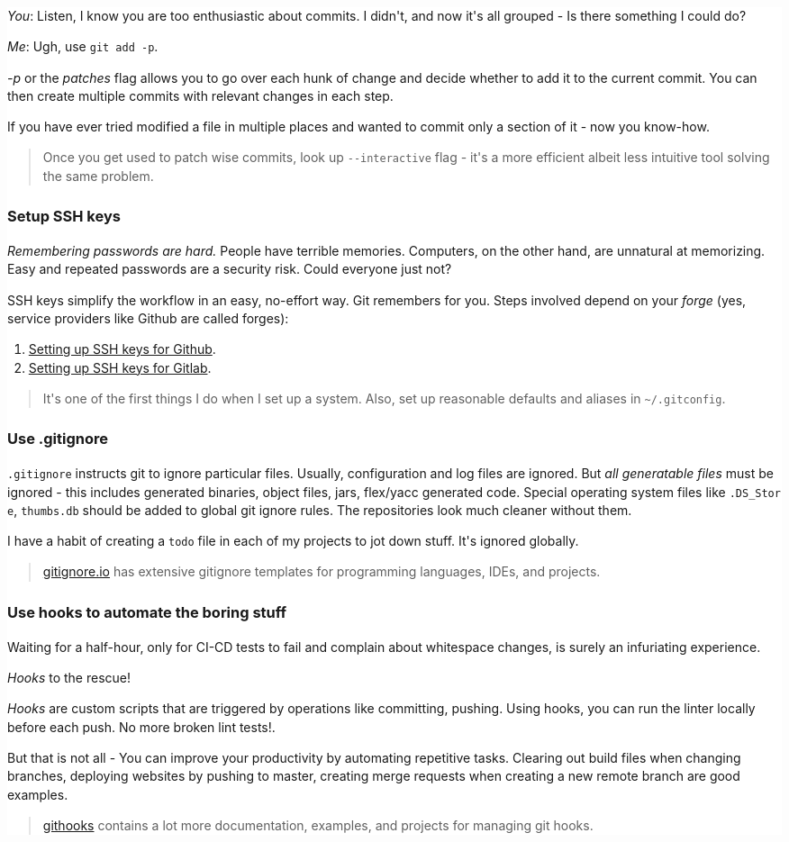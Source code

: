 _You_: Listen, I know you are too enthusiastic about commits. I didn't, and now it's all grouped - Is there something I could do?

_Me_: Ugh, use `git add -p`.

_-p_ or the _patches_ flag allows you to go over each hunk of change and decide whether to add it to the current commit. You can then create multiple commits with relevant changes in each step.

If you have ever tried modified a file in multiple places and wanted to commit only a section of it - now you know-how.

> Once you get used to patch wise commits, look up `--interactive` flag - it's a more efficient albeit less intuitive tool solving the same problem.

### Setup SSH keys

_Remembering passwords are hard._ People have terrible memories. Computers, on the other hand, are unnatural at memorizing. Easy and repeated passwords are a security risk. Could everyone just not?

SSH keys simplify the workflow in an easy, no-effort way. Git remembers for you. Steps involved depend on your _forge_ (yes, service providers like Github are called forges):

1. [Setting up SSH keys for Github](https://help.github.com/en/github/authenticating-to-github/generating-a-new-ssh-key-and-adding-it-to-the-ssh-agent).
2. [Setting up SSH keys for Gitlab](https://docs.gitlab.com/ee/ssh/).

> It's one of the first things I do when I set up a system. Also, set up reasonable defaults and aliases in `~/.gitconfig`.

### Use .gitignore

`.gitignore` instructs git to ignore particular files. Usually, configuration and log files are ignored. But _all generatable files_ must be ignored - this includes generated binaries, object files, jars, flex/yacc generated code. Special operating system files like `.DS_Store`, `thumbs.db` should be added to global git ignore rules. The repositories look much cleaner without them.

I have a habit of creating a `todo` file in each of my projects to jot down stuff. It's ignored globally.

> [gitignore.io](https://www.gitignore.io/) has extensive gitignore templates for programming languages, IDEs, and projects.

### Use hooks to automate the boring stuff

Waiting for a half-hour, only for CI-CD tests to fail and complain about whitespace changes, is surely an infuriating experience.

_Hooks_ to the rescue!

_Hooks_ are custom scripts that are triggered by operations like committing, pushing. Using hooks, you can run the linter locally before each push. No more broken lint tests!.

But that is not all - You can improve your productivity by automating repetitive tasks. Clearing out build files when changing branches, deploying websites by pushing to master, creating merge requests when creating a new remote branch are good examples. 

> [githooks](https://githooks.com/) contains a lot more documentation, examples, and projects for managing git hooks.
